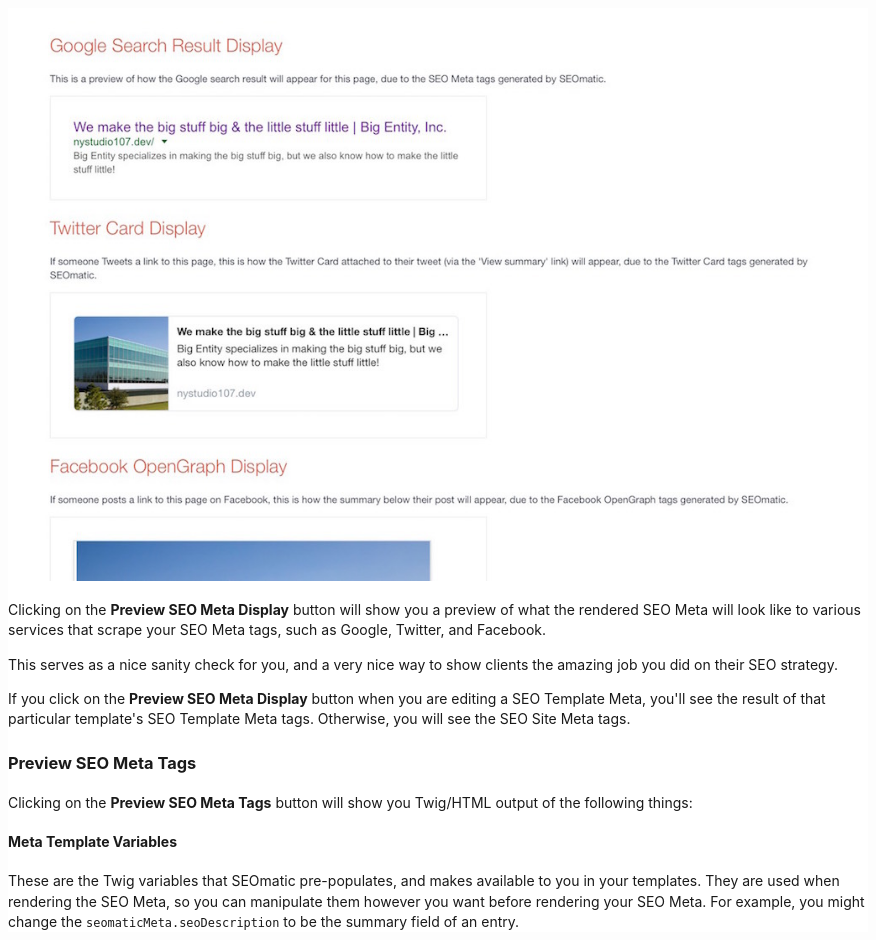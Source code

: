 ![Screenshot](resources/screenshots/seomatic02.jpg)

Clicking on the **Preview SEO Meta Display** button will show you a preview of what the rendered SEO Meta will look like to various services that scrape your SEO Meta tags, such as Google, Twitter, and Facebook.

This serves as a nice sanity check for you, and a very nice way to show clients the amazing job you did on their SEO strategy.

If you click on the **Preview SEO Meta Display** button when you are editing a SEO Template Meta, you'll see the result of that particular template's SEO Template Meta tags.  Otherwise, you will see the SEO Site Meta tags.

### Preview SEO Meta Tags

Clicking on the **Preview SEO Meta Tags** button will show you Twig/HTML output of the following things:

#### Meta Template Variables

These are the Twig variables that SEOmatic pre-populates, and makes available to you in your templates. They are used when rendering the SEO Meta, so you can manipulate them however you want before rendering your SEO Meta. For example, you might change the `seomaticMeta.seoDescription` to be the summary field of an entry.
